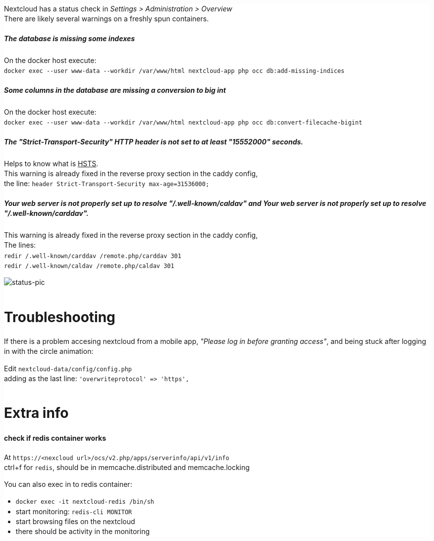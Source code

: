 Nextcloud has a status check in *Settings > Administration > Overview*</br>
There are likely several warnings on a freshly spun containers.

##### The database is missing some indexes

On the docker host execute:</br>
`docker exec --user www-data --workdir /var/www/html nextcloud-app php occ db:add-missing-indices`

##### Some columns in the database are missing a conversion to big int

On the docker host execute:</br>
`docker exec --user www-data --workdir /var/www/html nextcloud-app php occ db:convert-filecache-bigint`

##### The "Strict-Transport-Security" HTTP header is not set to at least "15552000" seconds.

Helps to know what is [HSTS](https://www.youtube.com/watch?v=kYhMnw4aJTw).</br>
This warning is already fixed in the reverse proxy section in the caddy config,</br>
the line: `header Strict-Transport-Security max-age=31536000;`

##### Your web server is not properly set up to resolve "/.well-known/caldav" and Your web server is not properly set up to resolve "/.well-known/carddav".

This warning is already fixed in the reverse proxy section in the caddy config,</br>
The lines:</br>
`redir /.well-known/carddav /remote.php/carddav 301`</br>
`redir /.well-known/caldav /remote.php/caldav 301`

![status-pic](https://i.imgur.com/wjjd5CJ.png)

# Troubleshooting

If there is a problem accesing nextcloud from a mobile app,
*"Please log in before granting access"*,
and being stuck after logging in with the circle animation:

Edit `nextcloud-data/config/config.php`</br>
adding as the last line: `'overwriteprotocol' => 'https',`

# Extra info

#### check if redis container works

At `https://<nexcloud url>/ocs/v2.php/apps/serverinfo/api/v1/info`</br>
ctrl+f for `redis`, should be in memcache.distributed and memcache.locking

You can also exec in to redis container:
- `docker exec -it nextcloud-redis /bin/sh`
- start monitoring: `redis-cli MONITOR`
- start browsing files on the nextcloud
- there should be activity in the monitoring
